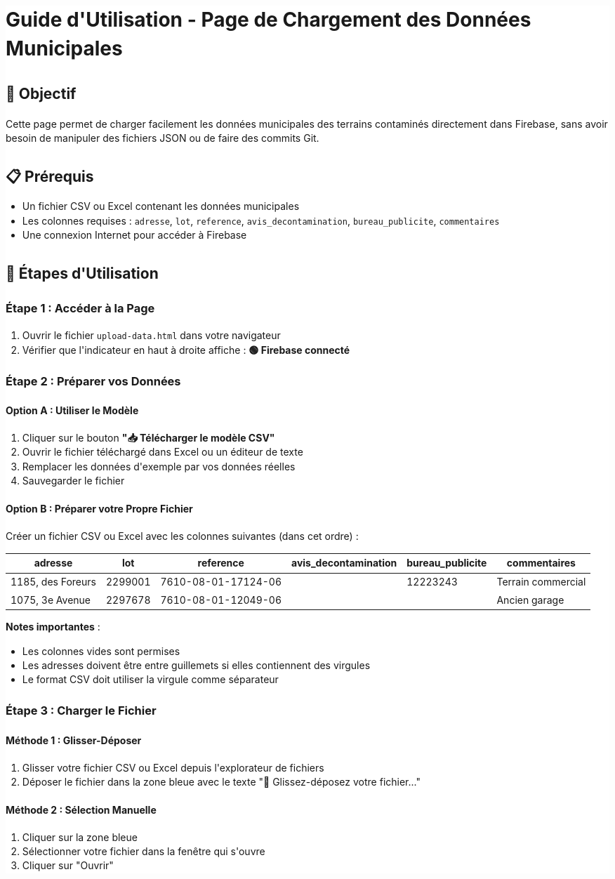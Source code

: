 # Guide d'Utilisation - Page de Chargement des Données Municipales

## 🎯 Objectif
Cette page permet de charger facilement les données municipales des terrains contaminés directement dans Firebase, sans avoir besoin de manipuler des fichiers JSON ou de faire des commits Git.

## 📋 Prérequis
- Un fichier CSV ou Excel contenant les données municipales
- Les colonnes requises : `adresse`, `lot`, `reference`, `avis_decontamination`, `bureau_publicite`, `commentaires`
- Une connexion Internet pour accéder à Firebase

## 🚀 Étapes d'Utilisation

### Étape 1 : Accéder à la Page
1. Ouvrir le fichier `upload-data.html` dans votre navigateur
2. Vérifier que l'indicateur en haut à droite affiche : **🟢 Firebase connecté**

### Étape 2 : Préparer vos Données

#### Option A : Utiliser le Modèle
1. Cliquer sur le bouton **"📥 Télécharger le modèle CSV"**
2. Ouvrir le fichier téléchargé dans Excel ou un éditeur de texte
3. Remplacer les données d'exemple par vos données réelles
4. Sauvegarder le fichier

#### Option B : Préparer votre Propre Fichier
Créer un fichier CSV ou Excel avec les colonnes suivantes (dans cet ordre) :

| adresse | lot | reference | avis_decontamination | bureau_publicite | commentaires |
|---------|-----|-----------|---------------------|------------------|--------------|
| 1185, des Foreurs | 2299001 | 7610-08-01-17124-06 | | 12223243 | Terrain commercial |
| 1075, 3e Avenue | 2297678 | 7610-08-01-12049-06 | | | Ancien garage |

**Notes importantes** :
- Les colonnes vides sont permises
- Les adresses doivent être entre guillemets si elles contiennent des virgules
- Le format CSV doit utiliser la virgule comme séparateur

### Étape 3 : Charger le Fichier

#### Méthode 1 : Glisser-Déposer
1. Glisser votre fichier CSV ou Excel depuis l'explorateur de fichiers
2. Déposer le fichier dans la zone bleue avec le texte "📁 Glissez-déposez votre fichier..."

#### Méthode 2 : Sélection Manuelle
1. Cliquer sur la zone bleue
2. Sélectionner votre fichier dans la fenêtre qui s'ouvre
3. Cliquer sur "Ouvrir"
